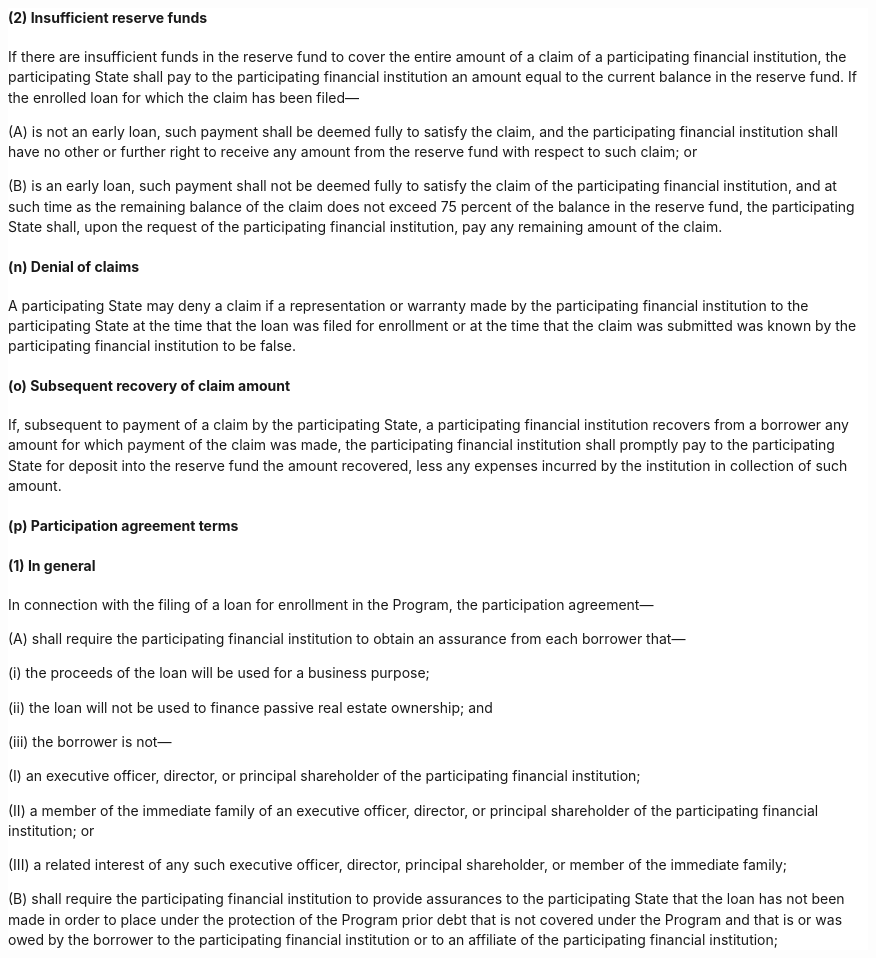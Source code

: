 #### (2) Insufficient reserve funds ####

If there are insufficient funds in the reserve fund to cover the entire amount of a claim of a participating financial institution, the participating State shall pay to the participating financial institution an amount equal to the current balance in the reserve fund. If the enrolled loan for which the claim has been filed—

(A) is not an early loan, such payment shall be deemed fully to satisfy the claim, and the participating financial institution shall have no other or further right to receive any amount from the reserve fund with respect to such claim; or

(B) is an early loan, such payment shall not be deemed fully to satisfy the claim of the participating financial institution, and at such time as the remaining balance of the claim does not exceed 75 percent of the balance in the reserve fund, the participating State shall, upon the request of the participating financial institution, pay any remaining amount of the claim.

#### (n) Denial of claims ####

A participating State may deny a claim if a representation or warranty made by the participating financial institution to the participating State at the time that the loan was filed for enrollment or at the time that the claim was submitted was known by the participating financial institution to be false.

#### (o) Subsequent recovery of claim amount ####

If, subsequent to payment of a claim by the participating State, a participating financial institution recovers from a borrower any amount for which payment of the claim was made, the participating financial institution shall promptly pay to the participating State for deposit into the reserve fund the amount recovered, less any expenses incurred by the institution in collection of such amount.

#### (p) Participation agreement terms ####

#### (1) In general ####

In connection with the filing of a loan for enrollment in the Program, the participation agreement—

(A) shall require the participating financial institution to obtain an assurance from each borrower that—

(i) the proceeds of the loan will be used for a business purpose;

(ii) the loan will not be used to finance passive real estate ownership; and

(iii) the borrower is not—

(I) an executive officer, director, or principal shareholder of the participating financial institution;

(II) a member of the immediate family of an executive officer, director, or principal shareholder of the participating financial institution; or

(III) a related interest of any such executive officer, director, principal shareholder, or member of the immediate family;

(B) shall require the participating financial institution to provide assurances to the participating State that the loan has not been made in order to place under the protection of the Program prior debt that is not covered under the Program and that is or was owed by the borrower to the participating financial institution or to an affiliate of the participating financial institution;
